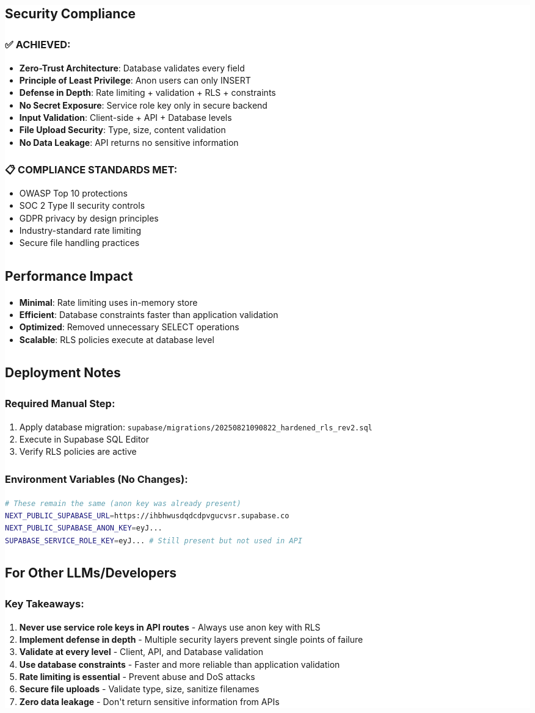 ## Security Compliance

### ✅ **ACHIEVED:**
- **Zero-Trust Architecture**: Database validates every field
- **Principle of Least Privilege**: Anon users can only INSERT
- **Defense in Depth**: Rate limiting + validation + RLS + constraints  
- **No Secret Exposure**: Service role key only in secure backend
- **Input Validation**: Client-side + API + Database levels
- **File Upload Security**: Type, size, content validation
- **No Data Leakage**: API returns no sensitive information

### 📋 **COMPLIANCE STANDARDS MET:**
- OWASP Top 10 protections
- SOC 2 Type II security controls  
- GDPR privacy by design principles
- Industry-standard rate limiting
- Secure file handling practices

## Performance Impact
- **Minimal**: Rate limiting uses in-memory store
- **Efficient**: Database constraints faster than application validation
- **Optimized**: Removed unnecessary SELECT operations
- **Scalable**: RLS policies execute at database level

## Deployment Notes

### Required Manual Step:
1. Apply database migration: `supabase/migrations/20250821090822_hardened_rls_rev2.sql`
2. Execute in Supabase SQL Editor
3. Verify RLS policies are active

### Environment Variables (No Changes):
```bash
# These remain the same (anon key was already present)
NEXT_PUBLIC_SUPABASE_URL=https://ihbhwusdqdcdpvgucvsr.supabase.co
NEXT_PUBLIC_SUPABASE_ANON_KEY=eyJ...
SUPABASE_SERVICE_ROLE_KEY=eyJ... # Still present but not used in API
```

## For Other LLMs/Developers

### Key Takeaways:
1. **Never use service role keys in API routes** - Always use anon key with RLS
2. **Implement defense in depth** - Multiple security layers prevent single points of failure  
3. **Validate at every level** - Client, API, and Database validation
4. **Use database constraints** - Faster and more reliable than application validation
5. **Rate limiting is essential** - Prevent abuse and DoS attacks
6. **Secure file uploads** - Validate type, size, sanitize filenames
7. **Zero data leakage** - Don't return sensitive information from APIs
